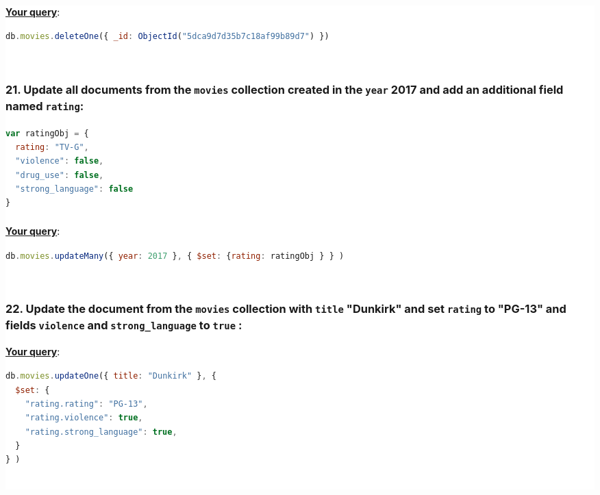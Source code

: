  **<u>Your query</u>**:

```js
db.movies.deleteOne({ _id: ObjectId("5dca9d7d35b7c18af99b89d7") })
```

 

<br>



### 21. Update all documents from the `movies` collection created in the `year` 2017 and add an additional field named `rating`: 

```js
var ratingObj = {
  rating: "TV-G",
  "violence": false,
  "drug_use": false,
  "strong_language": false
}
```

###  

**<u>Your query</u>**:

```js
db.movies.updateMany({ year: 2017 }, { $set: {rating: ratingObj } } )
```

 

 

<br>



### 22. Update the document from the `movies` collection with  `title` "Dunkirk" and set `rating`  to "PG-13" and fields  `violence` and `strong_language` to `true`  : 



**<u>Your query</u>**:

```js
db.movies.updateOne({ title: "Dunkirk" }, {
  $set: {
    "rating.rating": "PG-13",
    "rating.violence": true,
    "rating.strong_language": true,
  } 
} )
```

 

 

<br>
